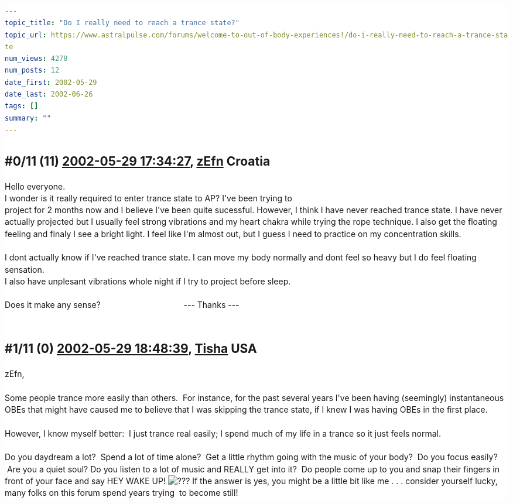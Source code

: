 ```yaml
---
topic_title: "Do I really need to reach a trance state?"
topic_url: https://www.astralpulse.com/forums/welcome-to-out-of-body-experiences!/do-i-really-need-to-reach-a-trance-state
num_views: 4278
num_posts: 12
date_first: 2002-05-29
date_last: 2002-06-26
tags: []
summary: ""
---
```


## \#0/11 (11) [2002-05-29 17:34:27](https://www.astralpulse.com/forums/index.php?msg=116765), [zEfn](https://www.astralpulse.com/forums/profile/?u=627) Croatia ##
<section>
Hello everyone.
<br>
I wonder is it really required to enter trance state to AP? I've been trying to
<br>
project for 2 months now and I believe I've been quite sucessful. However, I think I have never reached trance state. I have never actually projected but I usually feel strong vibrations and my heart chakra while trying the rope technique. I also get the floating feeling and finaly I see a bright light. I feel like I'm almost out, but I guess I need to practice on my concentration skills.
<br>
<br>
I dont actually know if I've reached trance state. I can move my body normally and dont feel so heavy but I do feel floating sensation.
<br>
I also have unplesant vibrations whole night if I try to project before sleep.
<br>
<br>
Does it make any sense?                                    --- Thanks ---
<br>
<br>
</section>

## \#1/11 (0) [2002-05-29 18:48:39](https://www.astralpulse.com/forums/index.php?msg=5818), [Tisha](https://www.astralpulse.com/forums/profile/?u=594) USA ##
<section>
zEfn,
<br>
<br>
Some people trance more easily than others.  For instance, for the past several years I've been having (seemingly) instantaneous OBEs that might have caused me to believe that I was skipping the trance state, if I knew I was having OBEs in the first place.
<br>
<br>
However, I know myself better:  I just trance real easily; I spend much of my life in a trance so it just feels normal.
<br>
<br>
Do you daydream a lot?  Spend a lot of time alone?  Get a little rhythm going with the music of your body?  Do you focus easily?  Are you a quiet soul? Do you listen to a lot of music and REALLY get into it?  Do people come up to you and snap their fingers in front of your face and say HEY WAKE UP!
<img alt="???" class="smiley" src="https://www.astralpulse.com/forums/Smileys/fugue/huh.png" title="Huh"/>
If the answer is yes, you might be a little bit like me . . . consider yourself lucky, many folks on this forum spend years trying  to become still!
